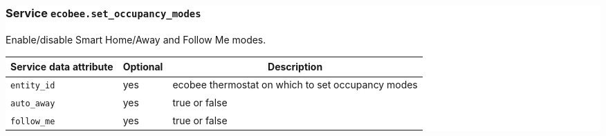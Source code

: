 ### Service `ecobee.set_occupancy_modes`

Enable/disable Smart Home/Away and Follow Me modes.

| Service data attribute | Optional | Description                                       |
| ---------------------- | -------- | ------------------------------------------------- |
| `entity_id`            | yes      | ecobee thermostat on which to set occupancy modes |
| `auto_away`            | yes      | true or false                                     |
| `follow_me`            | yes      | true or false                                     |
